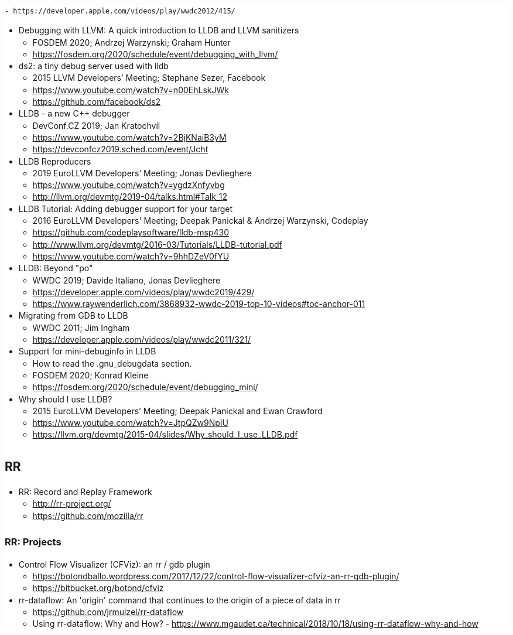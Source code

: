	- https://developer.apple.com/videos/play/wwdc2012/415/
- Debugging with LLVM: A quick introduction to LLDB and LLVM sanitizers
	- FOSDEM 2020; Andrzej Warzynski; Graham Hunter
	- https://fosdem.org/2020/schedule/event/debugging_with_llvm/
- ds2: a tiny debug server used with lldb
	- 2015 LLVM Developers’ Meeting; Stephane Sezer, Facebook
	- https://www.youtube.com/watch?v=n00EhLskJWk
	- https://github.com/facebook/ds2
- LLDB - a new C++ debugger
	- DevConf.CZ 2019; Jan Kratochvíl
	- https://www.youtube.com/watch?v=2BjKNaiB3yM
	- https://devconfcz2019.sched.com/event/Jcht
- LLDB Reproducers
	- 2019 EuroLLVM Developers’ Meeting; Jonas Devlieghere
	- https://www.youtube.com/watch?v=ygdzXnfyvbg
	- http://llvm.org/devmtg/2019-04/talks.html#Talk_12
- LLDB Tutorial: Adding debugger support for your target
	- 2016 EuroLLVM Developers' Meeting; Deepak Panickal & Andrzej Warzynski, Codeplay
	- https://github.com/codeplaysoftware/lldb-msp430
	- http://www.llvm.org/devmtg/2016-03/Tutorials/LLDB-tutorial.pdf
	- https://www.youtube.com/watch?v=9hhDZeV0fYU
- LLDB: Beyond "po"
	- WWDC 2019; Davide Italiano, Jonas Devlieghere
	- https://developer.apple.com/videos/play/wwdc2019/429/
	- https://www.raywenderlich.com/3868932-wwdc-2019-top-10-videos#toc-anchor-011
- Migrating from GDB to LLDB
	- WWDC 2011; Jim Ingham
	- https://developer.apple.com/videos/play/wwdc2011/321/
- Support for mini-debuginfo in LLDB
	- How to read the .gnu_debugdata section.
	- FOSDEM 2020; Konrad Kleine
	- https://fosdem.org/2020/schedule/event/debugging_mini/
- Why should I use LLDB?
	- 2015 EuroLLVM Developers’ Meeting; Deepak Panickal and Ewan Crawford
	- https://www.youtube.com/watch?v=JtpQZw9NpIU
	- https://llvm.org/devmtg/2015-04/slides/Why_should_I_use_LLDB.pdf

## RR

- RR: Record and Replay Framework
	- http://rr-project.org/
	- https://github.com/mozilla/rr

### RR: Projects

- Control Flow Visualizer (CFViz): an rr / gdb plugin
	- https://botondballo.wordpress.com/2017/12/22/control-flow-visualizer-cfviz-an-rr-gdb-plugin/
	- https://bitbucket.org/botond/cfviz
- rr-dataflow: An 'origin' command that continues to the origin of a piece of data in rr
	- https://github.com/jrmuizel/rr-dataflow
	- Using rr-dataflow: Why and How? - https://www.mgaudet.ca/technical/2018/10/18/using-rr-dataflow-why-and-how
